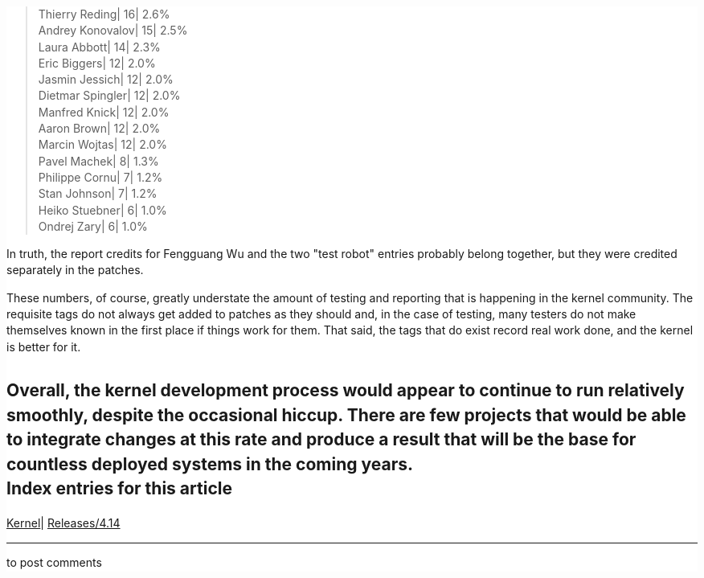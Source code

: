 > Thierry Reding| 16| 2.6%  
> Andrey Konovalov| 15| 2.5%  
> Laura Abbott| 14| 2.3%  
> Eric Biggers| 12| 2.0%  
> Jasmin Jessich| 12| 2.0%  
> Dietmar Spingler| 12| 2.0%  
> Manfred Knick| 12| 2.0%  
> Aaron Brown| 12| 2.0%  
> Marcin Wojtas| 12| 2.0%  
> Pavel Machek| 8| 1.3%  
> Philippe Cornu| 7| 1.2%  
> Stan Johnson| 7| 1.2%  
> Heiko Stuebner| 6| 1.0%  
> Ondrej Zary| 6| 1.0%  
  
In truth, the report credits for Fengguang Wu and the two "test robot" entries probably belong together, but they were credited separately in the patches. 

These numbers, of course, greatly understate the amount of testing and reporting that is happening in the kernel community. The requisite tags do not always get added to patches as they should and, in the case of testing, many testers do not make themselves known in the first place if things work for them. That said, the tags that do exist record real work done, and the kernel is better for it. 

Overall, the kernel development process would appear to continue to run relatively smoothly, despite the occasional hiccup. There are few projects that would be able to integrate changes at this rate and produce a result that will be the base for countless deployed systems in the coming years.  
Index entries for this article  
---  
[Kernel](/Kernel/Index)| [Releases/4.14](/Kernel/Index#Releases-4.14)  
  


* * *

to post comments 
